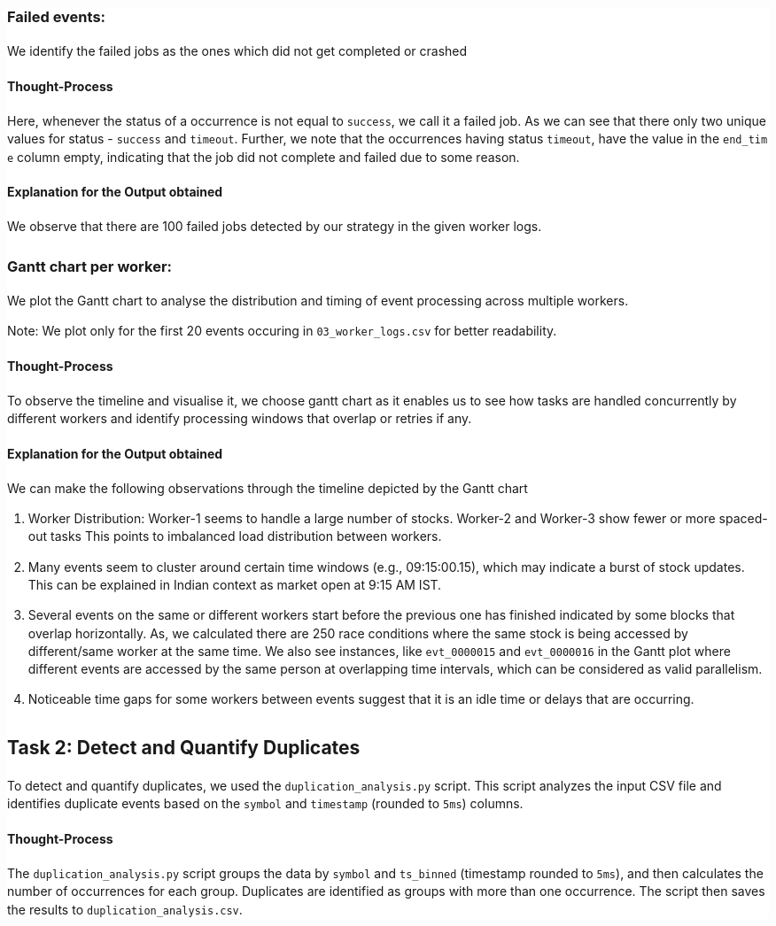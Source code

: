### **Failed events**:

We identify the failed jobs as the ones which did not get completed or crashed

#### Thought-Process

Here, whenever the status of a occurrence is not equal to `success`, we call it a failed job. As we can see that there only two unique values for status - `success` and  `timeout`. Further, we note that the occurrences having status `timeout`, have the value in the `end_time` column empty, indicating that the job did not complete and failed due to some reason.

#### Explanation for the Output obtained

We observe that there are 100 failed jobs detected by our strategy in the given worker logs. 

### **Gantt chart per worker**:

We plot the Gantt chart to analyse the distribution and timing of event processing across multiple workers.

Note: We plot only for the first 20 events occuring in `03_worker_logs.csv` for better readability.

#### Thought-Process

To observe the timeline and visualise it, we choose gantt chart as it enables us to see how tasks are handled concurrently by different workers and identify processing windows that overlap or retries if any.

#### Explanation for the Output obtained

We can make the following observations through the timeline depicted by the Gantt chart

1. Worker Distribution: Worker-1 seems to handle a large number of stocks. Worker-2 and Worker-3 show fewer or more spaced-out tasks This points to imbalanced load distribution between workers.

2. Many events seem to cluster around certain time windows (e.g., 09:15:00.15), which may indicate a burst of stock updates. This can be explained in Indian context as market open at 9:15 AM IST. 

3. Several events on the same or different workers start before the previous one has finished indicated by some blocks that overlap horizontally. As, we calculated there are 250 race conditions where the same stock is being accessed by different/same worker at the same time. We also see instances, like `evt_0000015` and `evt_0000016` in the Gantt plot where different events are accessed by the same person at overlapping time intervals, which can be considered as valid parallelism. 

4. Noticeable time gaps for some workers between events suggest that it is an idle time or delays that are occurring.

## Task 2: Detect and Quantify Duplicates

To detect and quantify duplicates, we used the `duplication_analysis.py` script. This script analyzes the input CSV file and identifies duplicate events based on the `symbol` and `timestamp` (rounded to `5ms`) columns.

#### Thought-Process

The `duplication_analysis.py` script groups the data by `symbol` and `ts_binned` (timestamp rounded to `5ms`), and then calculates the number of occurrences for each group. Duplicates are identified as groups with more than one occurrence. The script then saves the results to `duplication_analysis.csv`.

